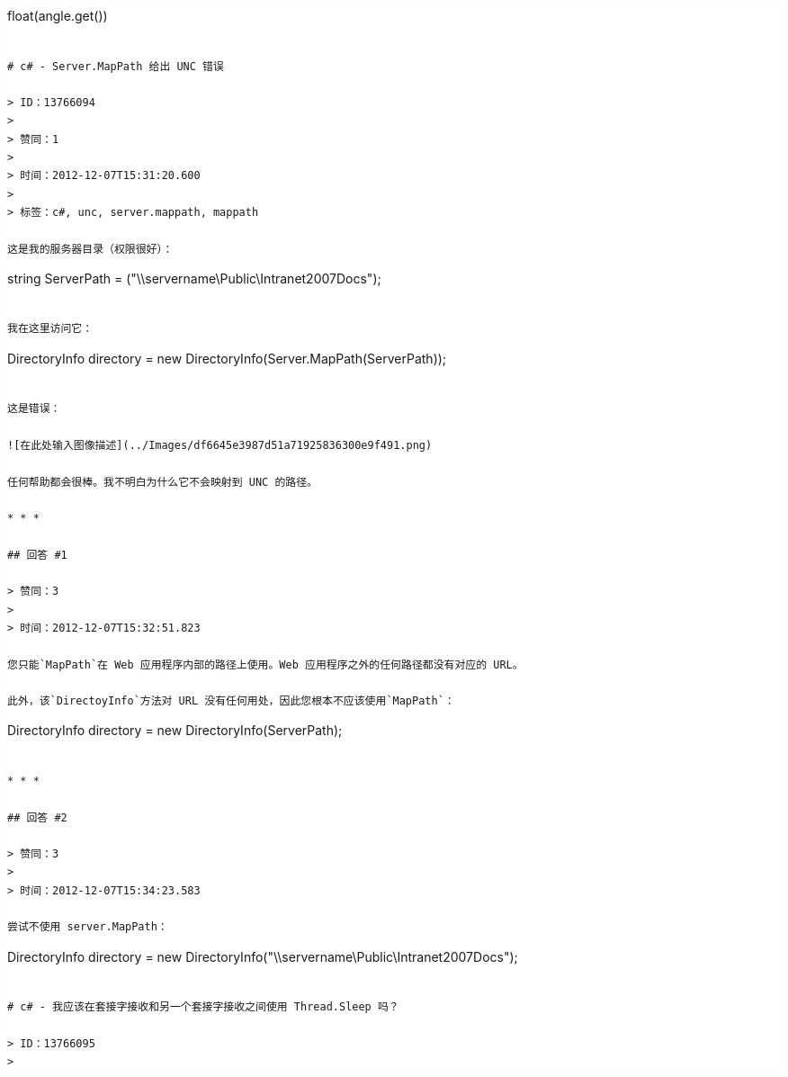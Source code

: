 float(angle.get()) 
```

# c# - Server.MapPath 给出 UNC 错误

> ID：13766094
> 
> 赞同：1
> 
> 时间：2012-12-07T15:31:20.600
> 
> 标签：c#, unc, server.mappath, mappath

这是我的服务器目录（权限很好）：

```
string ServerPath = ("\\\\servername\\Public\\Intranet2007Docs"); 
```

我在这里访问它：

```
DirectoryInfo directory = new DirectoryInfo(Server.MapPath(ServerPath)); 
```

这是错误：

![在此处输入图像描述](../Images/df6645e3987d51a71925836300e9f491.png)

任何帮助都会很棒。我不明白为什么它不会映射到 UNC 的路径。

* * *

## 回答 #1

> 赞同：3
> 
> 时间：2012-12-07T15:32:51.823

您只能`MapPath`在 Web 应用程序内部的路径上使用。Web 应用程序之外的任何路径都没有对应的 URL。

此外，该`DirectoyInfo`方法对 URL 没有任何用处，因此您根本不应该使用`MapPath`：

```
DirectoryInfo directory = new DirectoryInfo(ServerPath); 
```

* * *

## 回答 #2

> 赞同：3
> 
> 时间：2012-12-07T15:34:23.583

尝试不使用 server.MapPath：

```
DirectoryInfo directory = new DirectoryInfo("\\\\servername\\Public\\Intranet2007Docs"); 
```

# c# - 我应该在套接字接收和另一个套接字接收之间使用 Thread.Sleep 吗？

> ID：13766095
> 
```